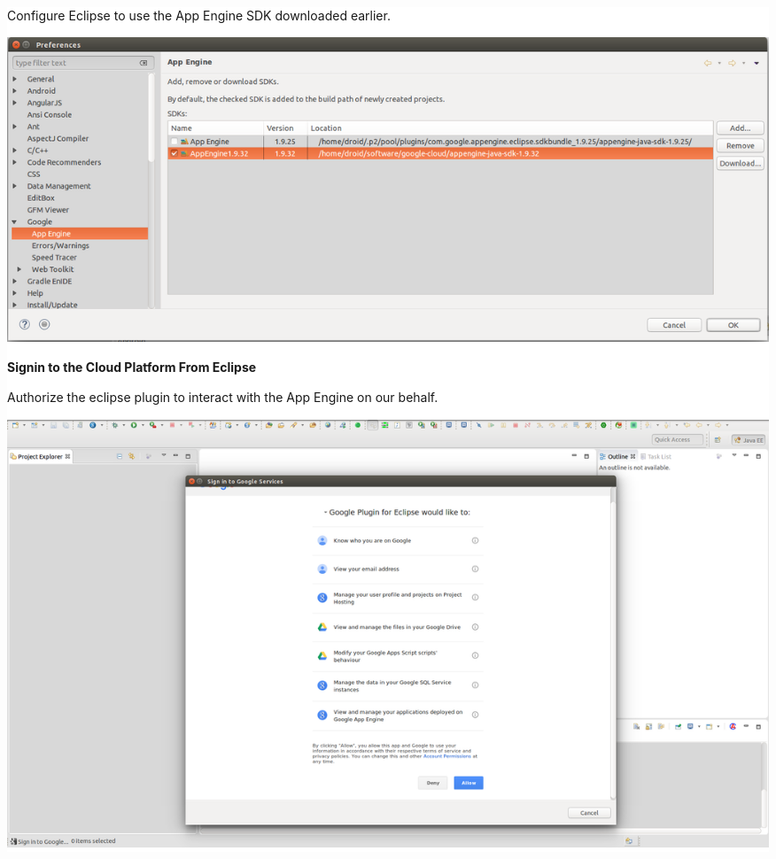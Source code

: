 Configure Eclipse to use the App Engine SDK downloaded earlier.

<img src="_misc/Configure%20App%20Engine%20SDK.png"/>

<b> Signin to the Cloud Platform From Eclipse </b>

Authorize the eclipse plugin to interact with the App Engine on our behalf.

<img src="_misc/Eclipse%20Signing%20in.png"/>

